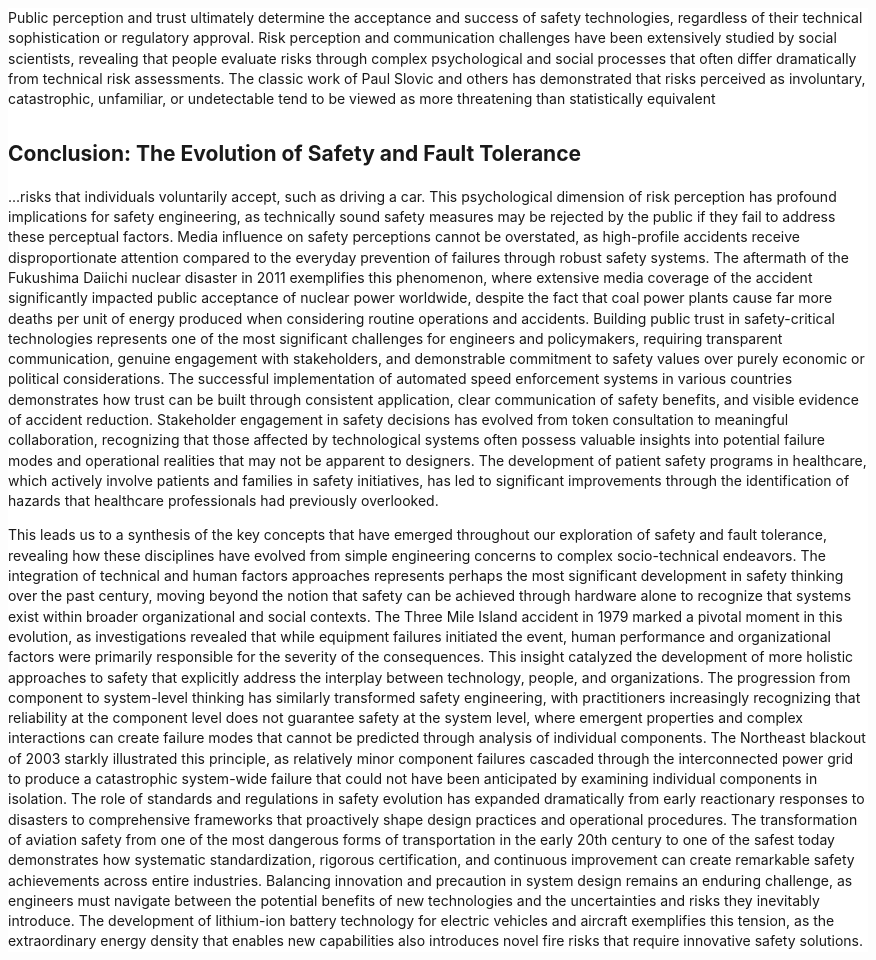 Public perception and trust ultimately determine the acceptance and success of safety technologies, regardless of their technical sophistication or regulatory approval. Risk perception and communication challenges have been extensively studied by social scientists, revealing that people evaluate risks through complex psychological and social processes that often differ dramatically from technical risk assessments. The classic work of Paul Slovic and others has demonstrated that risks perceived as involuntary, catastrophic, unfamiliar, or undetectable tend to be viewed as more threatening than statistically equivalent

## Conclusion: The Evolution of Safety and Fault Tolerance

...risks that individuals voluntarily accept, such as driving a car. This psychological dimension of risk perception has profound implications for safety engineering, as technically sound safety measures may be rejected by the public if they fail to address these perceptual factors. Media influence on safety perceptions cannot be overstated, as high-profile accidents receive disproportionate attention compared to the everyday prevention of failures through robust safety systems. The aftermath of the Fukushima Daiichi nuclear disaster in 2011 exemplifies this phenomenon, where extensive media coverage of the accident significantly impacted public acceptance of nuclear power worldwide, despite the fact that coal power plants cause far more deaths per unit of energy produced when considering routine operations and accidents. Building public trust in safety-critical technologies represents one of the most significant challenges for engineers and policymakers, requiring transparent communication, genuine engagement with stakeholders, and demonstrable commitment to safety values over purely economic or political considerations. The successful implementation of automated speed enforcement systems in various countries demonstrates how trust can be built through consistent application, clear communication of safety benefits, and visible evidence of accident reduction. Stakeholder engagement in safety decisions has evolved from token consultation to meaningful collaboration, recognizing that those affected by technological systems often possess valuable insights into potential failure modes and operational realities that may not be apparent to designers. The development of patient safety programs in healthcare, which actively involve patients and families in safety initiatives, has led to significant improvements through the identification of hazards that healthcare professionals had previously overlooked.

This leads us to a synthesis of the key concepts that have emerged throughout our exploration of safety and fault tolerance, revealing how these disciplines have evolved from simple engineering concerns to complex socio-technical endeavors. The integration of technical and human factors approaches represents perhaps the most significant development in safety thinking over the past century, moving beyond the notion that safety can be achieved through hardware alone to recognize that systems exist within broader organizational and social contexts. The Three Mile Island accident in 1979 marked a pivotal moment in this evolution, as investigations revealed that while equipment failures initiated the event, human performance and organizational factors were primarily responsible for the severity of the consequences. This insight catalyzed the development of more holistic approaches to safety that explicitly address the interplay between technology, people, and organizations. The progression from component to system-level thinking has similarly transformed safety engineering, with practitioners increasingly recognizing that reliability at the component level does not guarantee safety at the system level, where emergent properties and complex interactions can create failure modes that cannot be predicted through analysis of individual components. The Northeast blackout of 2003 starkly illustrated this principle, as relatively minor component failures cascaded through the interconnected power grid to produce a catastrophic system-wide failure that could not have been anticipated by examining individual components in isolation. The role of standards and regulations in safety evolution has expanded dramatically from early reactionary responses to disasters to comprehensive frameworks that proactively shape design practices and operational procedures. The transformation of aviation safety from one of the most dangerous forms of transportation in the early 20th century to one of the safest today demonstrates how systematic standardization, rigorous certification, and continuous improvement can create remarkable safety achievements across entire industries. Balancing innovation and precaution in system design remains an enduring challenge, as engineers must navigate between the potential benefits of new technologies and the uncertainties and risks they inevitably introduce. The development of lithium-ion battery technology for electric vehicles and aircraft exemplifies this tension, as the extraordinary energy density that enables new capabilities also introduces novel fire risks that require innovative safety solutions.
